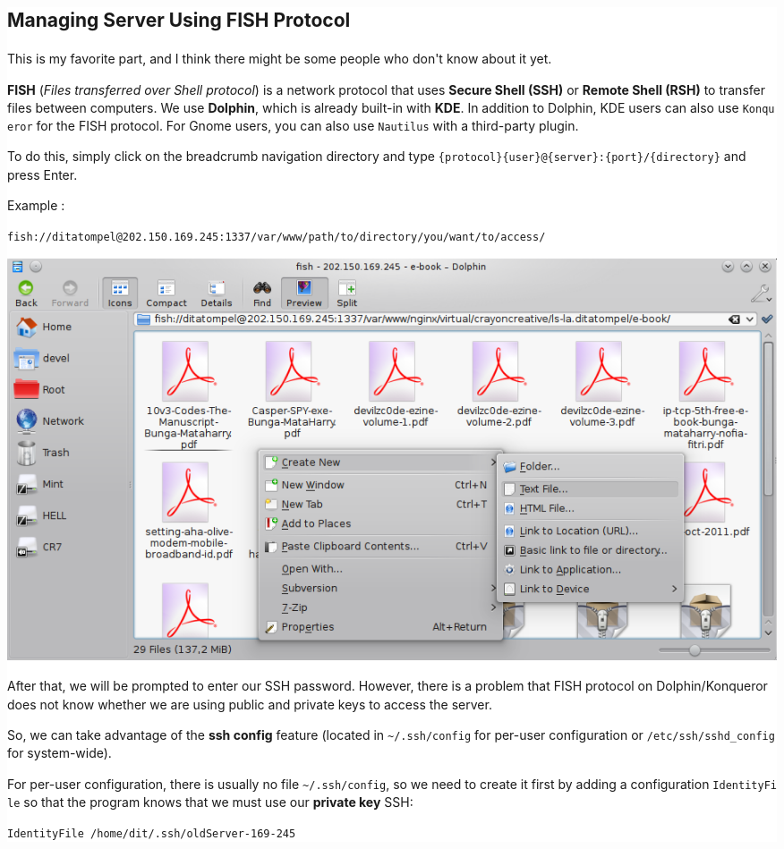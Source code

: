 ## Managing Server Using FISH Protocol

This is my favorite part, and I think there might be some people who don't know about it yet.

**FISH** (_Files transferred over Shell protocol_) is a network protocol that uses **Secure Shell (SSH)** or **Remote Shell (RSH)** to transfer files between computers. We use **Dolphin**, which is already built-in with **KDE**. In addition to Dolphin, KDE users can also use `Konqueror` for the FISH protocol. For Gnome users, you can also use `Nautilus` with a third-party plugin.

To do this, simply click on the breadcrumb navigation directory and type `{protocol}{user}@{server}:{port}/{directory}` and press Enter.

Example :

```plain
fish://ditatompel@202.150.169.245:1337/var/www/path/to/directory/you/want/to/access/
```

![Fish protocol](fish.png#center)

After that, we will be prompted to enter our SSH password. However, there is a problem that FISH protocol on Dolphin/Konqueror does not know whether we are using public and private keys to access the server.

So, we can take advantage of the **ssh config** feature (located in `~/.ssh/config` for per-user configuration or `/etc/ssh/sshd_config` for system-wide).

For per-user configuration, there is usually no file `~/.ssh/config`, so we need to create it first by adding a configuration `IdentityFile` so that the program knows that we must use our **private key** SSH:

```plain
IdentityFile /home/dit/.ssh/oldServer-169-245
```
